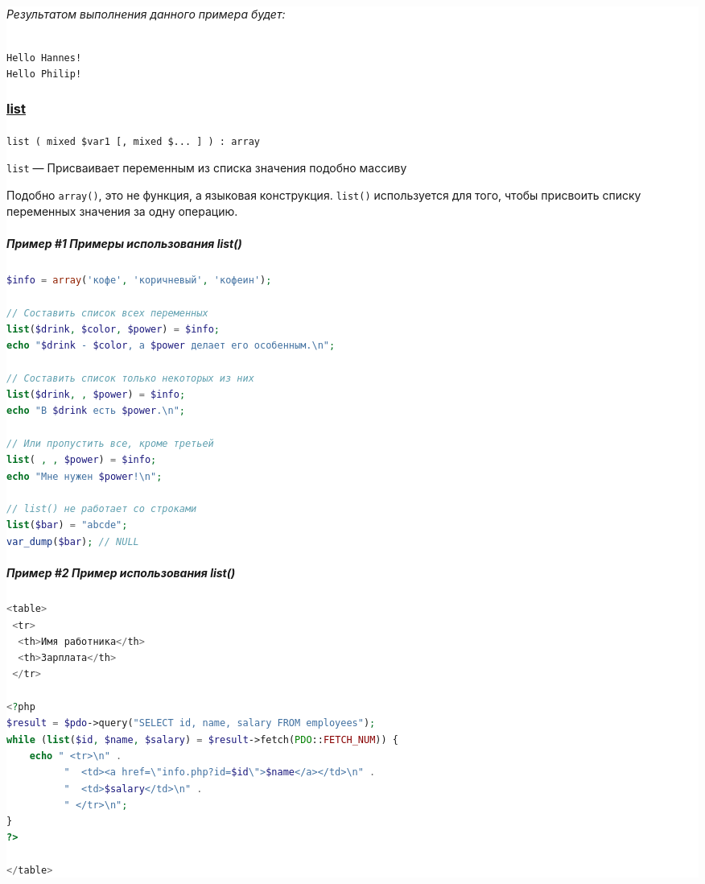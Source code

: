 ###### Результатом выполнения данного примера будет:

```
Hello Hannes!
Hello Philip!
```



### [list](https://www.php.net/manual/ru/function.list.php)

` list ( mixed $var1 [, mixed $... ] ) : array `

`list` — Присваивает переменным из списка значения подобно массиву

Подобно `array()`, это не функция, а языковая конструкция. `list()` используется для того, чтобы присвоить списку переменных значения за одну операцию.

##### Пример #1 Примеры использования list()

```php
$info = array('кофе', 'коричневый', 'кофеин');

// Составить список всех переменных
list($drink, $color, $power) = $info;
echo "$drink - $color, а $power делает его особенным.\n";

// Составить список только некоторых из них
list($drink, , $power) = $info;
echo "В $drink есть $power.\n";

// Или пропустить все, кроме третьей
list( , , $power) = $info;
echo "Мне нужен $power!\n";

// list() не работает со строками
list($bar) = "abcde";
var_dump($bar); // NULL
```

##### Пример #2 Пример использования list()

```php
<table>
 <tr>
  <th>Имя работника</th>
  <th>Зарплата</th>
 </tr>

<?php
$result = $pdo->query("SELECT id, name, salary FROM employees");
while (list($id, $name, $salary) = $result->fetch(PDO::FETCH_NUM)) {
    echo " <tr>\n" .
          "  <td><a href=\"info.php?id=$id\">$name</a></td>\n" .
          "  <td>$salary</td>\n" .
          " </tr>\n";
}
?>

</table>
```
